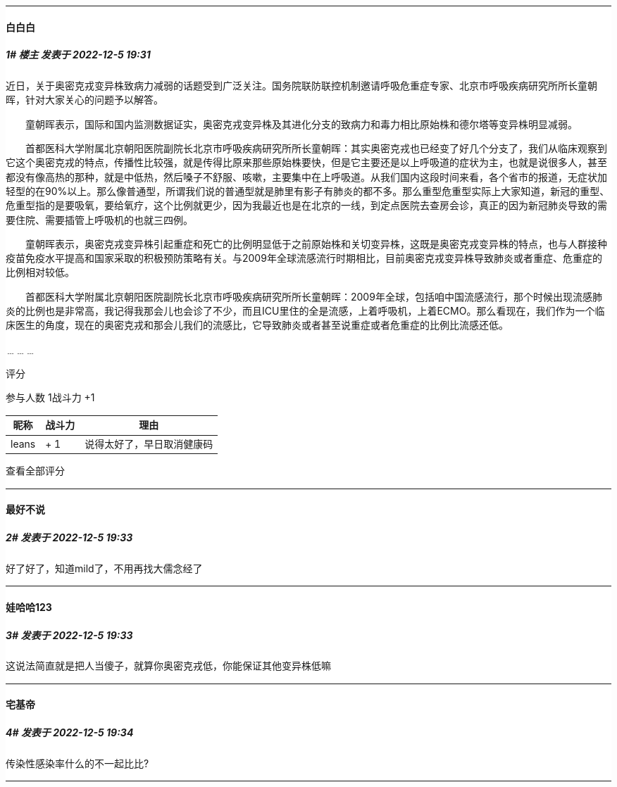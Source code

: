 

*****

####  白白白  
##### 1#       楼主       发表于 2022-12-5 19:31

近日，关于奥密克戎变异株致病力减弱的话题受到广泛关注。国务院联防联控机制邀请呼吸危重症专家、北京市呼吸疾病研究所所长童朝晖，针对大家关心的问题予以解答。

　　童朝晖表示，国际和国内监测数据证实，奥密克戎变异株及其进化分支的致病力和毒力相比原始株和德尔塔等变异株明显减弱。

　　首都医科大学附属北京朝阳医院副院长北京市呼吸疾病研究所所长童朝晖：其实奥密克戎也已经变了好几个分支了，我们从临床观察到它这个奥密克戎的特点，传播性比较强，就是传得比原来那些原始株要快，但是它主要还是以上呼吸道的症状为主，也就是说很多人，甚至都没有像高热的那种，就是中低热，然后嗓子不舒服、咳嗽，主要集中在上呼吸道。从我们国内这段时间来看，各个省市的报道，无症状加轻型的在90%以上。那么像普通型，所谓我们说的普通型就是肺里有影子有肺炎的都不多。那么重型危重型实际上大家知道，新冠的重型、危重型指的是要吸氧，要给氧疗，这个比例就更少，因为我最近也是在北京的一线，到定点医院去查房会诊，真正的因为新冠肺炎导致的需要住院、需要插管上呼吸机的也就三四例。

　　童朝晖表示，奥密克戎变异株引起重症和死亡的比例明显低于之前原始株和关切变异株，这既是奥密克戎变异株的特点，也与人群接种疫苗免疫水平提高和国家采取的积极预防策略有关。与2009年全球流感流行时期相比，目前奥密克戎变异株导致肺炎或者重症、危重症的比例相对较低。

　　首都医科大学附属北京朝阳医院副院长北京市呼吸疾病研究所所长童朝晖：2009年全球，包括咱中国流感流行，那个时候出现流感肺炎的比例也是非常高，我记得我那会儿也会诊了不少，而且ICU里住的全是流感，上着呼吸机，上着ECMO。那么看现在，我们作为一个临床医生的角度，现在的奥密克戎和那会儿我们的流感比，它导致肺炎或者甚至说重症或者危重症的比例比流感还低。

﹍﹍﹍

评分

 参与人数 1战斗力 +1

|昵称|战斗力|理由|
|----|---|---|
| leans| + 1|说得太好了，早日取消健康码|

查看全部评分

*****

####  最好不说  
##### 2#       发表于 2022-12-5 19:33

好了好了，知道mild了，不用再找大儒念经了

*****

####  娃哈哈123  
##### 3#       发表于 2022-12-5 19:33

这说法简直就是把人当傻子，就算你奥密克戎低，你能保证其他变异株低嘛

*****

####  宅基帝  
##### 4#       发表于 2022-12-5 19:34

传染性感染率什么的不一起比比?

*****
